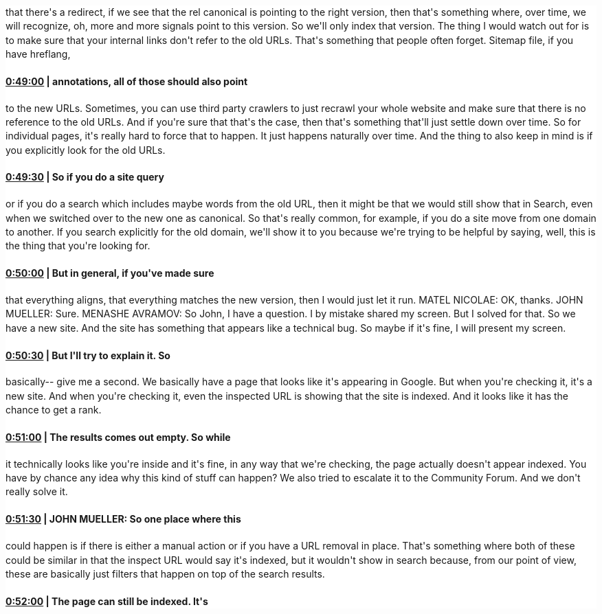 that there's a redirect, if we see that the rel canonical is pointing to the right version, then that's something where, over time, we will recognize, oh, more and more signals point to this version. So we'll only index that version. The thing I would watch out for is to make sure that your internal links don't refer to the old URLs. That's something that people often forget. Sitemap file, if you have hreflang,  

#### [0:49:00](https://www.youtube.com/watch?v=msq9mZgX6ZQ&t=2940) |  annotations, all of those should also point

to the new URLs. Sometimes, you can use third party crawlers to just recrawl your whole website and make sure that there is no reference to the old URLs. And if you're sure that that's the case, then that's something that'll just settle down over time. So for individual pages, it's really hard to force that to happen. It just happens naturally over time. And the thing to also keep in mind is if you explicitly look for the old URLs.  

#### [0:49:30](https://www.youtube.com/watch?v=msq9mZgX6ZQ&t=2970) |  So if you do a site query

or if you do a search which includes maybe words from the old URL, then it might be that we would still show that in Search, even when we switched over to the new one as canonical. So that's really common, for example, if you do a site move from one domain to another. If you search explicitly for the old domain, we'll show it to you because we're trying to be helpful by saying, well, this is the thing that you're looking for.  

#### [0:50:00](https://www.youtube.com/watch?v=msq9mZgX6ZQ&t=3000) |  But in general, if you've made sure

that everything aligns, that everything matches the new version, then I would just let it run. MATEL NICOLAE: OK, thanks. JOHN MUELLER: Sure. MENASHE AVRAMOV: So John, I have a question. I by mistake shared my screen. But I solved for that. So we have a new site. And the site has something that appears like a technical bug. So maybe if it's fine, I will present my screen.  

#### [0:50:30](https://www.youtube.com/watch?v=msq9mZgX6ZQ&t=3030) |  But I'll try to explain it. So

basically-- give me a second. We basically have a page that looks like it's appearing in Google. But when you're checking it, it's a new site. And when you're checking it, even the inspected URL is showing that the site is indexed. And it looks like it has the chance to get a rank.  

#### [0:51:00](https://www.youtube.com/watch?v=msq9mZgX6ZQ&t=3060) |  The results comes out empty. So while

it technically looks like you're inside and it's fine, in any way that we're checking, the page actually doesn't appear indexed. You have by chance any idea why this kind of stuff can happen? We also tried to escalate it to the Community Forum. And we don't really solve it.  

#### [0:51:30](https://www.youtube.com/watch?v=msq9mZgX6ZQ&t=3090) |  JOHN MUELLER: So one place where this

could happen is if there is either a manual action or if you have a URL removal in place. That's something where both of these could be similar in that the inspect URL would say it's indexed, but it wouldn't show in search because, from our point of view, these are basically just filters that happen on top of the search results.  

#### [0:52:00](https://www.youtube.com/watch?v=msq9mZgX6ZQ&t=3120) |  The page can still be indexed. It's
